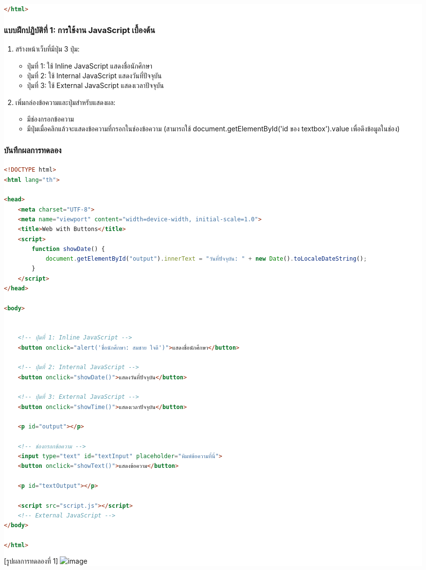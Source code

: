 ```html
</html>
```

### แบบฝึกปฏิบัติที่ 1: การใช้งาน JavaScript เบื้องต้น

1. สร้างหน้าเว็บที่มีปุ่ม 3 ปุ่ม:
   - ปุ่มที่ 1: ใช้ Inline JavaScript แสดงชื่อนักศึกษา
   - ปุ่มที่ 2: ใช้ Internal JavaScript แสดงวันที่ปัจจุบัน
   - ปุ่มที่ 3: ใช้ External JavaScript แสดงเวลาปัจจุบัน

2. เพิ่มกล่องข้อความและปุ่มสำหรับแสดงผล:
   - มีช่องกรอกข้อความ
   - มีปุ่มเมื่อคลิกแล้วจะแสดงข้อความที่กรอกในช่องข้อความ  (สามารถใช้ document.getElementById('id ของ textbox').value เพื่อดึงข้อมูลในช่อง)
### บันทึกผลการทดลอง 
```html
<!DOCTYPE html>
<html lang="th">

<head>
    <meta charset="UTF-8">
    <meta name="viewport" content="width=device-width, initial-scale=1.0">
    <title>Web with Buttons</title>
    <script>
        function showDate() {
            document.getElementById("output").innerText = "วันที่ปัจจุบัน: " + new Date().toLocaleDateString();
        }
    </script>
</head>

<body>


    <!-- ปุ่มที่ 1: Inline JavaScript -->
    <button onclick="alert('ชื่อนักศึกษา: สมชาย ใจดี')">แสดงชื่อนักศึกษา</button>

    <!-- ปุ่มที่ 2: Internal JavaScript -->
    <button onclick="showDate()">แสดงวันที่ปัจจุบัน</button>

    <!-- ปุ่มที่ 3: External JavaScript -->
    <button onclick="showTime()">แสดงเวลาปัจจุบัน</button>

    <p id="output"></p>

    <!-- ช่องกรอกข้อความ -->
    <input type="text" id="textInput" placeholder="พิมพ์ข้อความที่นี่">
    <button onclick="showText()">แสดงข้อความ</button>

    <p id="textOutput"></p>

    <script src="script.js"></script>
    <!-- External JavaScript -->
</body>

</html>
```
[รูปผลการทดลองที่ 1]
  ![image](https://github.com/user-attachments/assets/299f9cb5-f616-4190-b17c-ef21222ef3b9)

